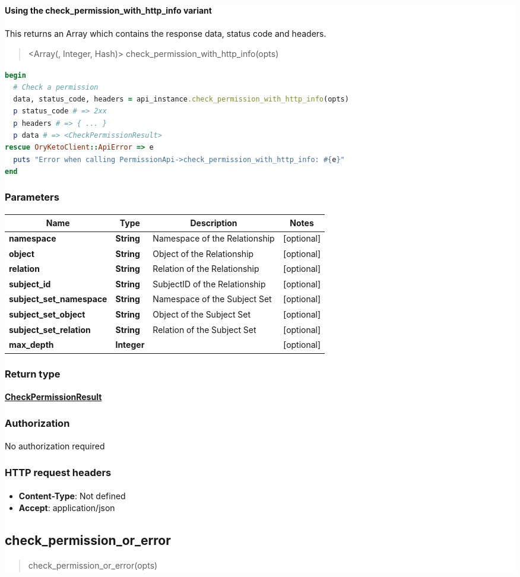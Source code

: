 #### Using the check_permission_with_http_info variant

This returns an Array which contains the response data, status code and headers.

> <Array(<CheckPermissionResult>, Integer, Hash)> check_permission_with_http_info(opts)

```ruby
begin
  # Check a permission
  data, status_code, headers = api_instance.check_permission_with_http_info(opts)
  p status_code # => 2xx
  p headers # => { ... }
  p data # => <CheckPermissionResult>
rescue OryKetoClient::ApiError => e
  puts "Error when calling PermissionApi->check_permission_with_http_info: #{e}"
end
```

### Parameters

| Name | Type | Description | Notes |
| ---- | ---- | ----------- | ----- |
| **namespace** | **String** | Namespace of the Relationship | [optional] |
| **object** | **String** | Object of the Relationship | [optional] |
| **relation** | **String** | Relation of the Relationship | [optional] |
| **subject_id** | **String** | SubjectID of the Relationship | [optional] |
| **subject_set_namespace** | **String** | Namespace of the Subject Set | [optional] |
| **subject_set_object** | **String** | Object of the Subject Set | [optional] |
| **subject_set_relation** | **String** | Relation of the Subject Set | [optional] |
| **max_depth** | **Integer** |  | [optional] |

### Return type

[**CheckPermissionResult**](CheckPermissionResult.md)

### Authorization

No authorization required

### HTTP request headers

- **Content-Type**: Not defined
- **Accept**: application/json


## check_permission_or_error

> <CheckPermissionResult> check_permission_or_error(opts)
